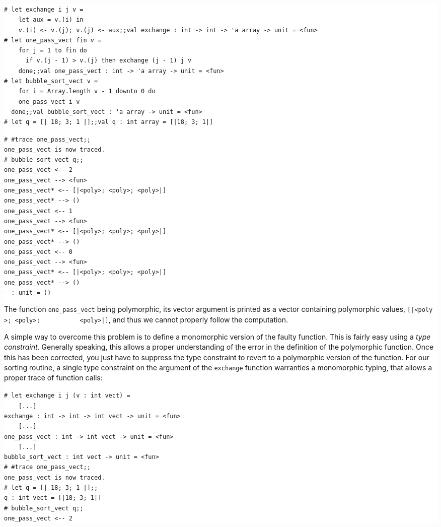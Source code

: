     # let exchange i j v =
        let aux = v.(i) in
        v.(i) <- v.(j); v.(j) <- aux;;val exchange : int -> int -> 'a array -> unit = <fun>
    # let one_pass_vect fin v =
        for j = 1 to fin do
          if v.(j - 1) > v.(j) then exchange (j - 1) j v
        done;;val one_pass_vect : int -> 'a array -> unit = <fun>
    # let bubble_sort_vect v =
        for i = Array.length v - 1 downto 0 do
        one_pass_vect i v
      done;;val bubble_sort_vect : 'a array -> unit = <fun>
    # let q = [| 18; 3; 1 |];;val q : int array = [|18; 3; 1|]

~~~~ {.listing}
# #trace one_pass_vect;;
one_pass_vect is now traced.
# bubble_sort_vect q;;
one_pass_vect <-- 2
one_pass_vect --> <fun>
one_pass_vect* <-- [|<poly>; <poly>; <poly>|]
one_pass_vect* --> ()
one_pass_vect <-- 1
one_pass_vect --> <fun>
one_pass_vect* <-- [|<poly>; <poly>; <poly>|]
one_pass_vect* --> ()
one_pass_vect <-- 0
one_pass_vect --> <fun>
one_pass_vect* <-- [|<poly>; <poly>; <poly>|]
one_pass_vect* --> ()
- : unit = ()
~~~~

The function `one_pass_vect` being polymorphic, its vector argument is
printed as a vector containing polymorphic values,
`[|<poly>; <poly>;           <poly>|]`, and thus we cannot properly
follow the computation.

A simple way to overcome this problem is to define a monomorphic version
of the faulty function. This is fairly easy using a *type constraint*.
Generally speaking, this allows a proper understanding of the error in
the definition of the polymorphic function. Once this has been
corrected, you just have to suppress the type constraint to revert to a
polymorphic version of the function. For our sorting routine, a single
type constraint on the argument of the `exchange` function warranties a
monomorphic typing, that allows a proper trace of function calls:

~~~~ {.listing}
# let exchange i j (v : int vect) =
    [...]
exchange : int -> int -> int vect -> unit = <fun>
    [...]
one_pass_vect : int -> int vect -> unit = <fun>
    [...]
bubble_sort_vect : int vect -> unit = <fun>
# #trace one_pass_vect;;
one_pass_vect is now traced.
# let q = [| 18; 3; 1 |];;
q : int vect = [|18; 3; 1|]
# bubble_sort_vect q;;
one_pass_vect <-- 2
~~~~